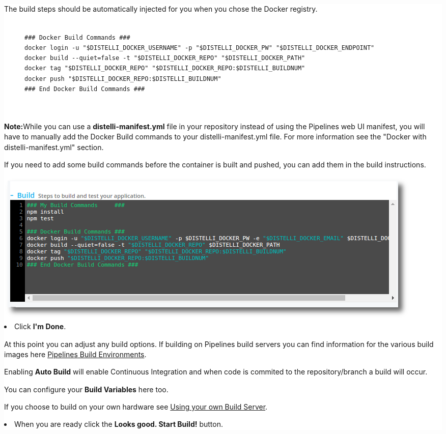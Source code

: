 <p>The build steps should be automatically injected for you when you chose the Docker registry.</p>

<figure>
  <pre>
    <code>
### Docker Build Commands ###
docker login -u "$DISTELLI_DOCKER_USERNAME" -p "$DISTELLI_DOCKER_PW" "$DISTELLI_DOCKER_ENDPOINT"
docker build --quiet=false -t "$DISTELLI_DOCKER_REPO" "$DISTELLI_DOCKER_PATH"
docker tag "$DISTELLI_DOCKER_REPO" "$DISTELLI_DOCKER_REPO:$DISTELLI_BUILDNUM"
docker push "$DISTELLI_DOCKER_REPO:$DISTELLI_BUILDNUM"
### End Docker Build Commands ###
    </code>
  </pre>
</figure>

<p><b>Note:</b>While you can use a <b>distelli-manifest.yml</b> file in your repository instead of using the Pipelines web UI manifest, you will have to manually add the Docker Build commands to your distelli-manifest.yml file. For more information see the "Docker with distelli-manifest.yml" section.</p>

<p>If you need to add some build commands before the container is built and pushed, you can add them in the build instructions.</p>

<img src="images/docker-newapp-build3.png" alt="docker build">

<li>Click <b>I'm Done</b>.</li>

<p>At this point you can adjust any build options. If building on Pipelines build servers you can find information for the various build images here <a href="./build-environment.html" target="_blank">Pipelines Build Environments</a>.</p>

<p>Enabling <b>Auto Build</b> will enable Continuous Integration and when code is commited to the repository/branch a build will occur.</p>

<p>You can configure your <b>Build Variables</b> here too.</p>

<p>If you choose to build on your own hardware see <a href="./server.html" target="_blank">Using your own Build Server</a>.</p>

<li>When you are ready click the <b>Looks good. Start Build!</b> button.</li>
</ol>
